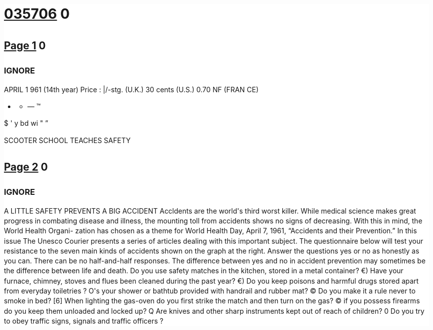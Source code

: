 # [035706](035706engo.pdf) 0

## [Page 1](035706engo.pdf#page=1) 0

### IGNORE

  
       
     
    
APRIL 1 961 
(14th year) 
Price : |/-stg. (U.K.) 
30 cents (U.S.) 
0.70 NF (FRAN CE) 
   
  
- - — 
™ 
  
$ ' 
y bd wi 
" ” 
   
  
 
SCOOTER SCHOOL 
TEACHES SAFETY 
 

## [Page 2](035706engo.pdf#page=2) 0

### IGNORE

A LITTLE SAFETY 
PREVENTS A BIG 
ACCIDENT 
Accldents are the world's third worst killer. While medical 
science makes great progress in combating disease and 
illness, the mounting toll from accidents shows no signs of 
decreasing. With this in mind, the World Health Organi- 
zation has chosen as a theme for World Health Day, April 7, 
1961, “Accidents and their Prevention.” In this issue The 
Unesco Courier presents a series of articles dealing with this 
important subject. The questionnaire below will test your 
resistance to the seven main kinds of accidents shown on 
the graph at the right. Answer the questions yes or no as 
honestly as you can. There can be no half-and-half responses. 
The difference between yes and no in accident prevention 
may sometimes be the difference between life and death. 
Do you use safety matches in the kitchen, stored in a metal 
container? 
€) Have your furnace, chimney, stoves and flues been cleaned 
during the past year? 
€) Do you keep poisons and harmful drugs stored apart from 
everyday toiletries ? 
O's your shower or bathtub provided with handrail and rubber 
mat? 
© Do you make it a rule never to smoke in bed? 
[6] When lighting the gas-oven do you first strike the match and 
then turn on the gas? 
© if you possess firearms do you keep them unloaded and locked 
up? 
Q Are knives and other sharp instruments kept out of reach of 
children? 
0 Do you try to obey traffic signs, signals and traffic officers ? 